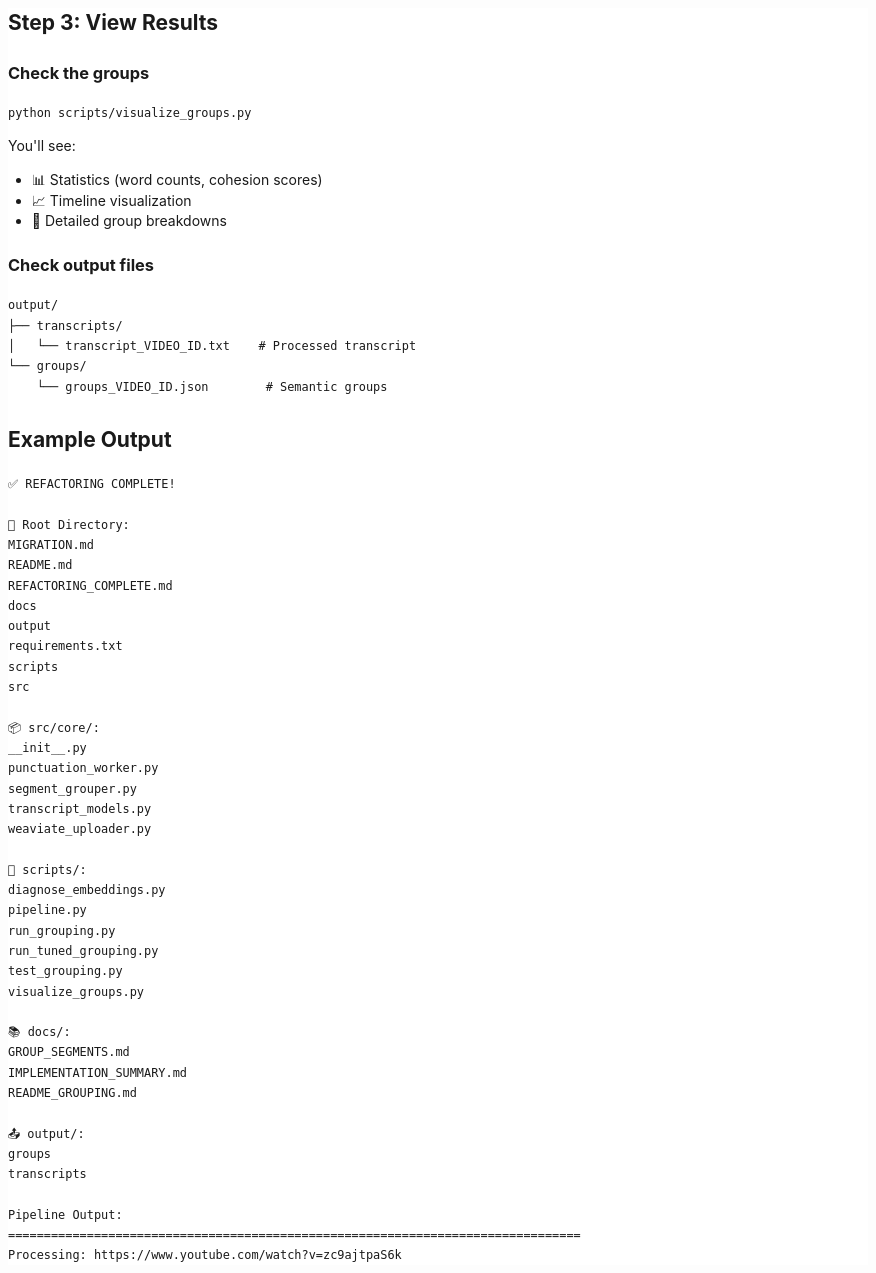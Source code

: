## Step 3: View Results

### Check the groups
```bash
python scripts/visualize_groups.py
```

You'll see:
- 📊 Statistics (word counts, cohesion scores)
- 📈 Timeline visualization
- 📝 Detailed group breakdowns

### Check output files
```
output/
├── transcripts/
│   └── transcript_VIDEO_ID.txt    # Processed transcript
└── groups/
    └── groups_VIDEO_ID.json        # Semantic groups
```

## Example Output

```
✅ REFACTORING COMPLETE!

📁 Root Directory:
MIGRATION.md
README.md
REFACTORING_COMPLETE.md
docs
output
requirements.txt
scripts
src

📦 src/core/:
__init__.py
punctuation_worker.py
segment_grouper.py
transcript_models.py
weaviate_uploader.py

🔧 scripts/:
diagnose_embeddings.py
pipeline.py
run_grouping.py
run_tuned_grouping.py
test_grouping.py
visualize_groups.py

📚 docs/:
GROUP_SEGMENTS.md
IMPLEMENTATION_SUMMARY.md
README_GROUPING.md

📤 output/:
groups
transcripts

Pipeline Output:
================================================================================
Processing: https://www.youtube.com/watch?v=zc9ajtpaS6k
```